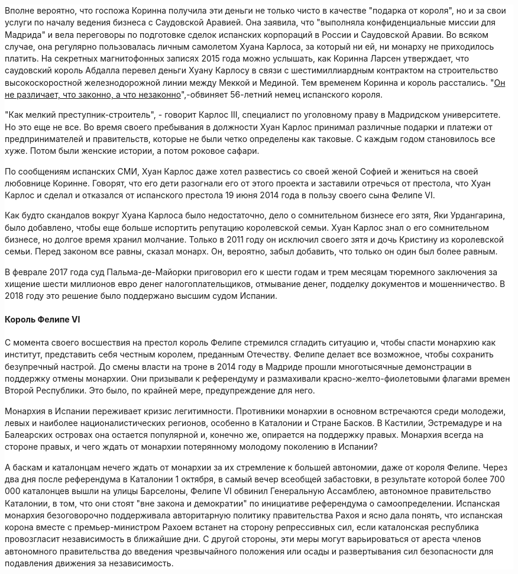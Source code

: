 Вполне вероятно, что госпожа Коринна получила эти деньги не только чисто в качестве "подарка от короля", но и за свои услуги по началу ведения бизнеса с Саудовской Аравией. Она заявила, что "выполняла конфиденциальные миссии для Мадрида" и вела переговоры по подготовке сделок испанских корпораций в России и Саудовской Аравии. Во всяком случае, она регулярно пользовалась личным самолетом Хуана Карлоса, за который ни ей, ни монарху не приходилось платить. На секретных магнитофонных записях 2015 года можно услышать, как Коринна Ларсен утверждает, что саудовский король Абдалла перевел деньги Хуану Карлосу в связи с шестимиллиардным контрактом на строительство высокоскоростной железнодорожной линии между Меккой и Мединой. Тем временем Коринна и король расстались. "[Он не различает, что законно, а что незаконно](https://www.faz.net/aktuell/gesellschaft/menschen/spanischer-monarch-juan-carlos-des-koenigs-geldwaesche-15689753.html "Des Königs Geldwäsche")",-обвиняет 56-летний немец испанского короля.

"Как мелкий преступник-строитель", - говорит Карлос III, специалист по уголовному праву в Мадридском университете. Но это еще не все. Во время своего пребывания в должности Хуан Карлос принимал различные подарки и платежи от предпринимателей и правительств, которые не были четко определены как таковые. С каждым годом становилось все хуже. Потом были женские истории, а потом роковое сафари.

По сообщениям испанских СМИ, Хуан Карлос даже хотел развестись со своей женой Софией и жениться на своей любовнице Коринне. Говорят, что его дети разогнали его от этого проекта и заставили отречься от престола, что Хуан Карлос и сделал и отказался от испанского престола 19 июня 2014 года в пользу своего сына Фелипе VI.

Как будто скандалов вокруг Хуана Карлоса было недостаточно, дело о сомнительном бизнесе его зятя, Яки Урдангарина, было добавлено, чтобы еще больше испортить репутацию королевской семьи. Хуан Карлос знал о его сомнительном бизнесе, но долгое время хранил молчание. Только в 2011 году он исключил своего зятя и дочь Кристину из королевской семьи. Перед законом все равны, сказал монарх. Он, вероятно, забыл добавить, что только он один был более равным.

В феврале 2017 года суд Пальма-де-Майорки приговорил его к шести годам и трем месяцам тюремного заключения за хищение шести миллионов евро денег налогоплательщиков, отмывание денег, подделку документов и мошенничество. В 2018 году это решение было поддержано высшим судом Испании.

#### Король Фелипе VI

С момента своего восшествия на престол король Фелипе стремился сгладить ситуацию и, чтобы спасти монархию как институт, представить себя честным королем, преданным Отечеству. Фелипе делает все возможное, чтобы сохранить безупречный настрой. До смены власти на троне в 2014 году в Мадриде прошли многотысячные демонстрации в поддержку отмены монархии. Они призывали к референдуму и размахивали красно-желто-фиолетовыми флагами времен Второй Республики. Это было, по крайней мере, предупреждение для него.

Монархия в Испании переживает кризис легитимности. Противники монархии в основном встречаются среди молодежи, левых и наиболее националистических регионов, особенно в Каталонии и Стране Басков. В Кастилии, Эстремадуре и на Балеарских островах она остается популярной и, конечно же, опирается на поддержку правых. Монархия всегда на стороне правых, и чего ждать от монархии потерянному молодому поколению в Испании?

А баскам и каталонцам нечего ждать от монархии за их стремление к большей автономии, даже от короля Фелипе. Через два дня после референдума в Каталонии 1 октября, в самый вечер всеобщей забастовки, в результате которой более 700 000 каталонцев вышли на улицы Барселоны, Фелипе VI обвинил Генеральную Ассамблею, автономное правительство Каталонии, в том, что они стоят "вне закона и демократии" по инициативе референдума о самоопределении. Испанская монархия безоговорочно поддерживала авторитарную политику правительства Рахоя и ясно дала понять, что испанская корона вместе с премьер-министром Рахоем встанет на сторону репрессивных сил, если каталонская республика провозгласит независимость в ближайшие дни. С другой стороны, эти меры могут варьироваться от ареста членов автономного правительства до введения чрезвычайного положения или осады и развертывания сил безопасности для подавления движения за независимость.
